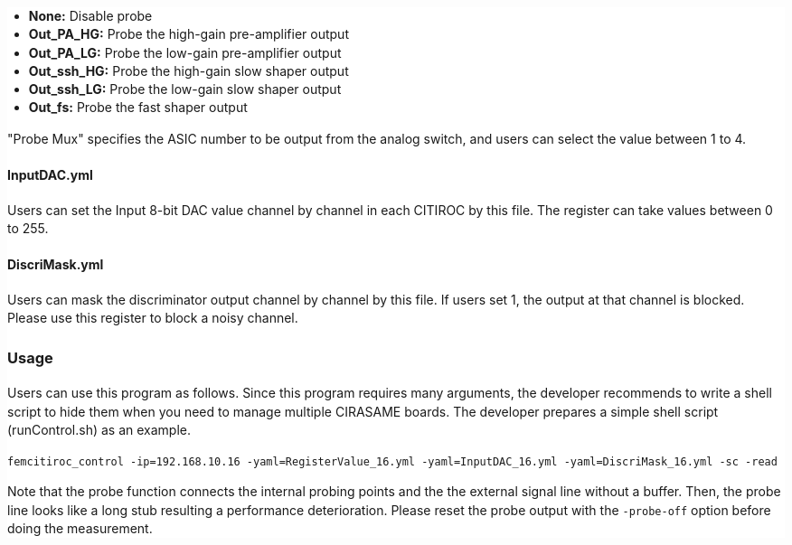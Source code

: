 - **None:** Disable probe
- **Out_PA_HG:** Probe the high-gain pre-amplifier output
- **Out_PA_LG:** Probe the low-gain pre-amplifier output
- **Out_ssh_HG:** Probe the high-gain slow shaper output
- **Out_ssh_LG:** Probe the low-gain slow shaper output
- **Out_fs:** Probe the fast shaper output

"Probe Mux" specifies the ASIC number to be output from the analog switch, and users can select the value between 1 to 4.

#### InputDAC.yml

Users can set the Input 8-bit DAC value channel by channel in each CITIROC by this file.
The register can take values between 0 to 255.

#### DiscriMask.yml

Users can mask the discriminator output channel by channel by this file.
If users set 1, the output at that channel is blocked.
Please use this register to block a noisy channel.


### Usage

Users can use this program as follows.
Since this program requires many arguments, the developer recommends to write a shell script to hide them when you need to manage multiple CIRASAME boards.
The developer prepares a simple shell script (runControl.sh) as an example.

```shell
femcitiroc_control -ip=192.168.10.16 -yaml=RegisterValue_16.yml -yaml=InputDAC_16.yml -yaml=DiscriMask_16.yml -sc -read
```

Note that the probe function connects the internal probing points and the the external signal line without a buffer.
Then, the probe line looks like a long stub resulting a performance deterioration.
Please reset the probe output with the `-probe-off` option before doing the measurement.
